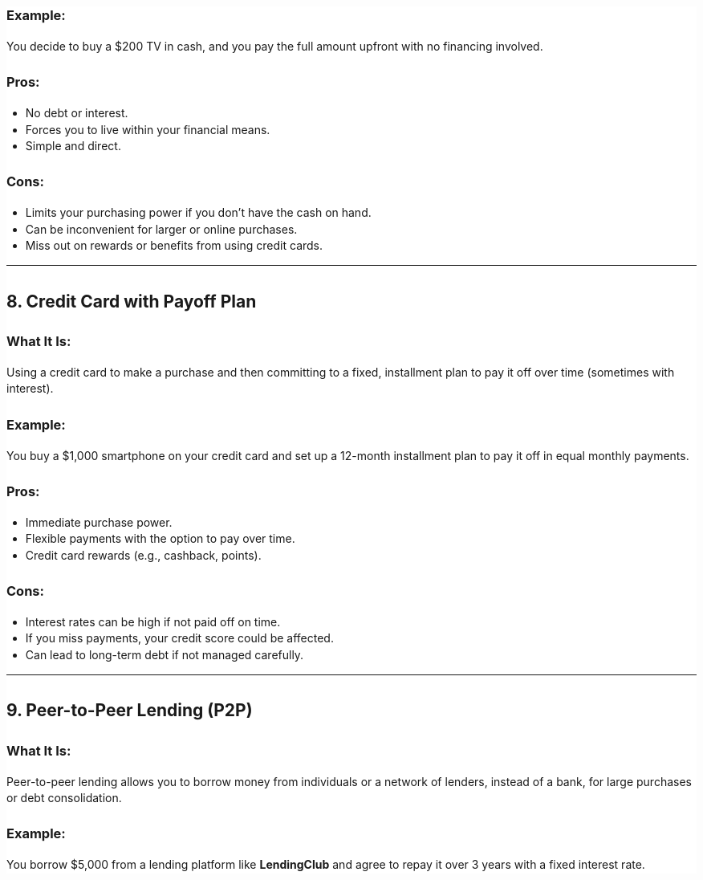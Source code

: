 ### Example:
You decide to buy a $200 TV in cash, and you pay the full amount upfront with no financing involved.

### Pros:
- No debt or interest.
- Forces you to live within your financial means.
- Simple and direct.

### Cons:
- Limits your purchasing power if you don’t have the cash on hand.
- Can be inconvenient for larger or online purchases.
- Miss out on rewards or benefits from using credit cards.

---

## **8. Credit Card with Payoff Plan**

### What It Is:
Using a credit card to make a purchase and then committing to a fixed, installment plan to pay it off over time (sometimes with interest).

### Example:
You buy a $1,000 smartphone on your credit card and set up a 12-month installment plan to pay it off in equal monthly payments.

### Pros:
- Immediate purchase power.
- Flexible payments with the option to pay over time.
- Credit card rewards (e.g., cashback, points).

### Cons:
- Interest rates can be high if not paid off on time.
- If you miss payments, your credit score could be affected.
- Can lead to long-term debt if not managed carefully.

---

## **9. Peer-to-Peer Lending (P2P)**

### What It Is:
Peer-to-peer lending allows you to borrow money from individuals or a network of lenders, instead of a bank, for large purchases or debt consolidation.

### Example:
You borrow $5,000 from a lending platform like **LendingClub** and agree to repay it over 3 years with a fixed interest rate.
